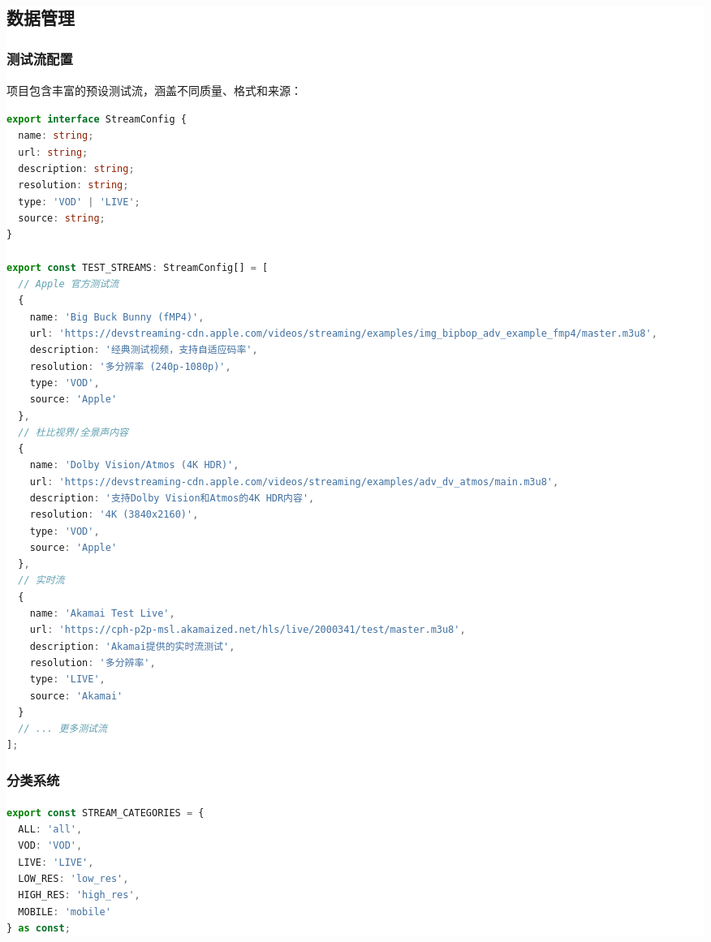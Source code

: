 ## 数据管理

### 测试流配置

项目包含丰富的预设测试流，涵盖不同质量、格式和来源：

```typescript
export interface StreamConfig {
  name: string;
  url: string;
  description: string;
  resolution: string;
  type: 'VOD' | 'LIVE';
  source: string;
}

export const TEST_STREAMS: StreamConfig[] = [
  // Apple 官方测试流
  {
    name: 'Big Buck Bunny (fMP4)',
    url: 'https://devstreaming-cdn.apple.com/videos/streaming/examples/img_bipbop_adv_example_fmp4/master.m3u8',
    description: '经典测试视频，支持自适应码率',
    resolution: '多分辨率 (240p-1080p)',
    type: 'VOD',
    source: 'Apple'
  },
  // 杜比视界/全景声内容
  {
    name: 'Dolby Vision/Atmos (4K HDR)',
    url: 'https://devstreaming-cdn.apple.com/videos/streaming/examples/adv_dv_atmos/main.m3u8',
    description: '支持Dolby Vision和Atmos的4K HDR内容',
    resolution: '4K (3840x2160)',
    type: 'VOD',
    source: 'Apple'
  },
  // 实时流
  {
    name: 'Akamai Test Live',
    url: 'https://cph-p2p-msl.akamaized.net/hls/live/2000341/test/master.m3u8',
    description: 'Akamai提供的实时流测试',
    resolution: '多分辨率',
    type: 'LIVE',
    source: 'Akamai'
  }
  // ... 更多测试流
];
```

### 分类系统
```typescript
export const STREAM_CATEGORIES = {
  ALL: 'all',
  VOD: 'VOD',
  LIVE: 'LIVE',
  LOW_RES: 'low_res',
  HIGH_RES: 'high_res',
  MOBILE: 'mobile'
} as const;
```
